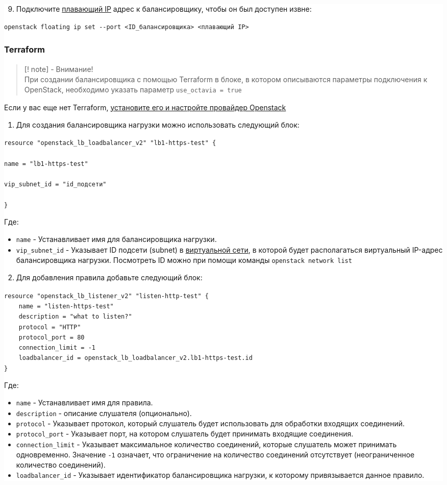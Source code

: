 9.  Подключите [плавающий IP](Плавающий_IP) адрес к балансировщику, чтобы он был доступен извне:

```
openstack floating ip set --port <ID_балансировщика> <плавающий IP>
```

### Terraform

> [! note] - Внимание!  
> При создании балансировщика с помощью Terraform в блоке, в котором описываются параметры подключения к OpenStack, необходимо указать параметр `use_octavia = true`

Если у вас еще нет Terraform, [установите его и настройте провайдер Openstack](https://github.com/supervillain3000/docs/blob/master/ru/compute/instructions/compute)

1. Для создания балансировщика нагрузки можно использовать следующий блок:

```
resource "openstack_lb_loadbalancer_v2" "lb1-https-test" {

name = "lb1-https-test"

vip_subnet_id = "id_подсети"

}
```

Где:

- `name` - Устанавливает имя для балансировщика нагрузки.
- `vip_subnet_id` - Указывает ID подсети (subnet) в [виртуальной сети](/), в которой будет располагаться виртуальный IP-адрес балансировщика нагрузки. Посмотреть ID можно при помощи команды `openstack network list`

2. Для добавления правила добавьте следующий блок:

```
resource "openstack_lb_listener_v2" "listen-http-test" {
    name = "listen-https-test"
    description = "what to listen?"
    protocol = "HTTP"
    protocol_port = 80
    connection_limit = -1
    loadbalancer_id = openstack_lb_loadbalancer_v2.lb1-https-test.id
}
```

Где:

- `name` - Устанавливает имя для правила.
- `description` - описание слушателя (опционально).
- `protocol` - Указывает протокол, который слушатель будет использовать для обработки входящих соединений.
- `protocol_port` - Указывает порт, на котором слушатель будет принимать входящие соединения.
- `connection_limit` - Указывает максимальное количество соединений, которые слушатель может принимать одновременно. Значение `-1` означает, что ограничение на количество соединений отсутствует (неограниченное количество соединений).
- `loadbalancer_id` - Указывает идентификатор балансировщика нагрузки, к которому привязывается данное правило.
